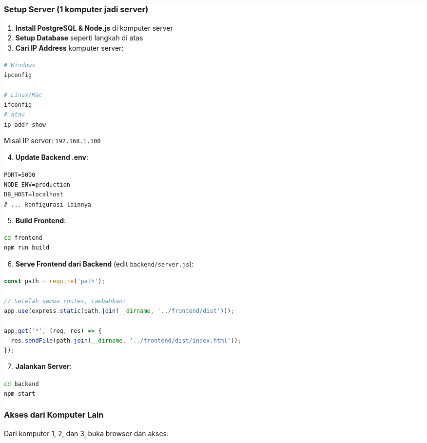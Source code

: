 ### Setup Server (1 komputer jadi server)

1. **Install PostgreSQL & Node.js** di komputer server
2. **Setup Database** seperti langkah di atas
3. **Cari IP Address** komputer server:

```bash
# Windows
ipconfig

# Linux/Mac
ifconfig
# atau
ip addr show
```

Misal IP server: `192.168.1.100`

4. **Update Backend .env**:

```env
PORT=5000
NODE_ENV=production
DB_HOST=localhost
# ... konfigurasi lainnya
```

5. **Build Frontend**:

```bash
cd frontend
npm run build
```

6. **Serve Frontend dari Backend** (edit `backend/server.js`):

```javascript
const path = require('path');

// Setelah semua routes, tambahkan:
app.use(express.static(path.join(__dirname, '../frontend/dist')));

app.get('*', (req, res) => {
  res.sendFile(path.join(__dirname, '../frontend/dist/index.html'));
});
```

7. **Jalankan Server**:

```bash
cd backend
npm start
```

### Akses dari Komputer Lain

Dari komputer 1, 2, dan 3, buka browser dan akses:
